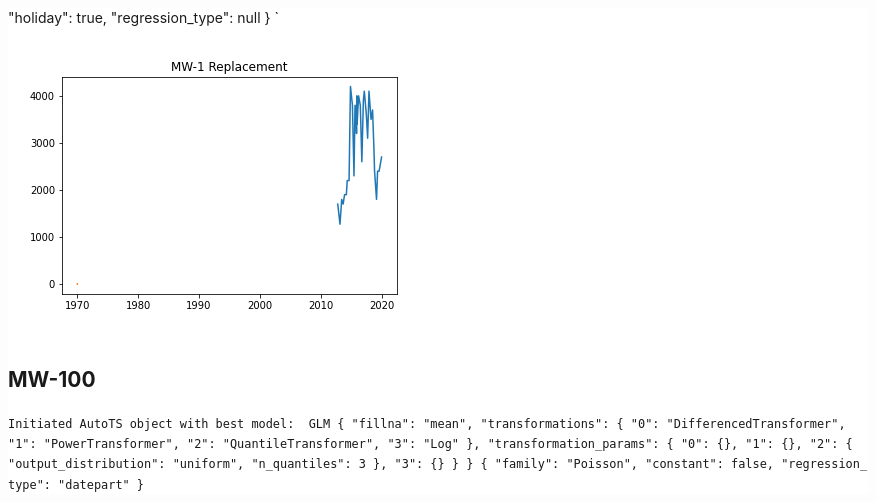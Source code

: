   "holiday": true,
  "regression_type": null
}
`

![](./fig/MW-1_Replacement.png)
## MW-100
`
Initiated AutoTS object with best model: 
GLM
{
  "fillna": "mean",
  "transformations": {
    "0": "DifferencedTransformer",
    "1": "PowerTransformer",
    "2": "QuantileTransformer",
    "3": "Log"
  },
  "transformation_params": {
    "0": {},
    "1": {},
    "2": {
      "output_distribution": "uniform",
      "n_quantiles": 3
    },
    "3": {}
  }
}
{
  "family": "Poisson",
  "constant": false,
  "regression_type": "datepart"
}
`
